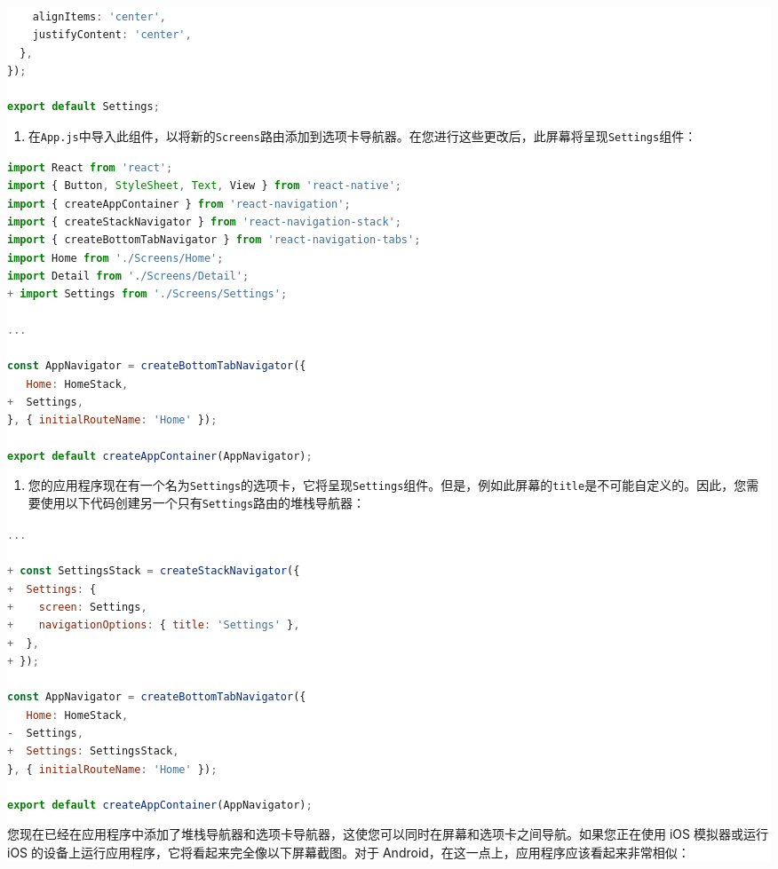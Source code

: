 ```jsx
    alignItems: 'center',
    justifyContent: 'center',
  },
});

export default Settings;
```

1.  在`App.js`中导入此组件，以将新的`Screens`路由添加到选项卡导航器。在您进行这些更改后，此屏幕将呈现`Settings`组件：

```jsx
import React from 'react';
import { Button, StyleSheet, Text, View } from 'react-native';
import { createAppContainer } from 'react-navigation';
import { createStackNavigator } from 'react-navigation-stack';
import { createBottomTabNavigator } from 'react-navigation-tabs';
import Home from './Screens/Home';
import Detail from './Screens/Detail';
+ import Settings from './Screens/Settings';

...

const AppNavigator = createBottomTabNavigator({
   Home: HomeStack,
+  Settings,
}, { initialRouteName: 'Home' });

export default createAppContainer(AppNavigator);
```

1.  您的应用程序现在有一个名为`Settings`的选项卡，它将呈现`Settings`组件。但是，例如此屏幕的`title`是不可能自定义的。因此，您需要使用以下代码创建另一个只有`Settings`路由的堆栈导航器：

```jsx
...

+ const SettingsStack = createStackNavigator({
+  Settings: {
+    screen: Settings,
+    navigationOptions: { title: 'Settings' },
+  },
+ });

const AppNavigator = createBottomTabNavigator({
   Home: HomeStack,
-  Settings,
+  Settings: SettingsStack,
}, { initialRouteName: 'Home' });

export default createAppContainer(AppNavigator);
```

您现在已经在应用程序中添加了堆栈导航器和选项卡导航器，这使您可以同时在屏幕和选项卡之间导航。如果您正在使用 iOS 模拟器或运行 iOS 的设备上运行应用程序，它将看起来完全像以下屏幕截图。对于 Android，在这一点上，应用程序应该看起来非常相似：
